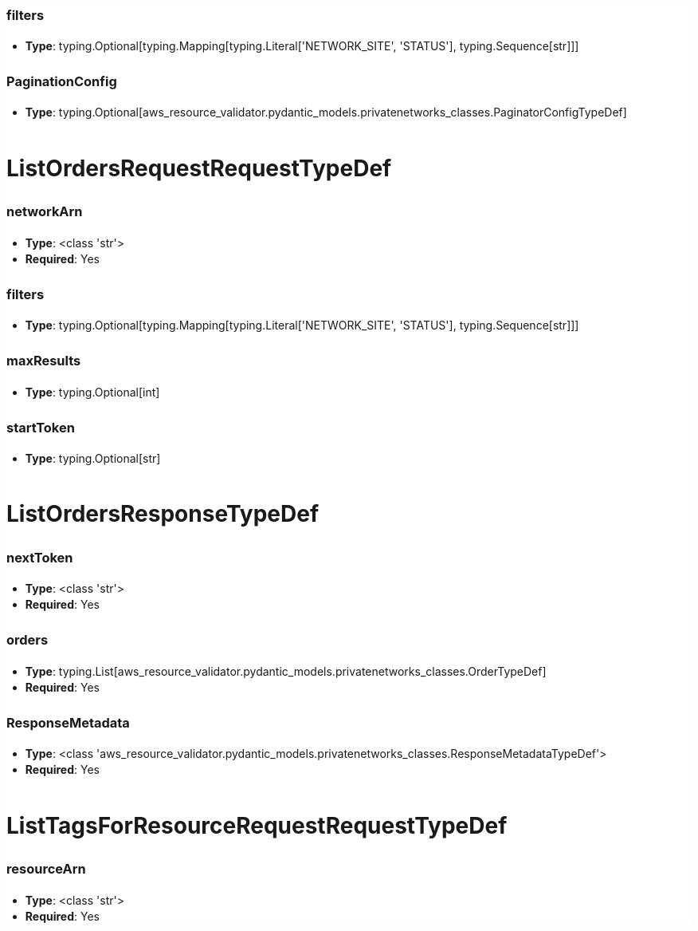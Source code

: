 ### filters
- **Type**: typing.Optional[typing.Mapping[typing.Literal['NETWORK_SITE', 'STATUS'], typing.Sequence[str]]]

### PaginationConfig
- **Type**: typing.Optional[aws_resource_validator.pydantic_models.privatenetworks_classes.PaginatorConfigTypeDef]


# ListOrdersRequestRequestTypeDef

### networkArn
- **Type**: <class 'str'>
- **Required**: Yes

### filters
- **Type**: typing.Optional[typing.Mapping[typing.Literal['NETWORK_SITE', 'STATUS'], typing.Sequence[str]]]

### maxResults
- **Type**: typing.Optional[int]

### startToken
- **Type**: typing.Optional[str]


# ListOrdersResponseTypeDef

### nextToken
- **Type**: <class 'str'>
- **Required**: Yes

### orders
- **Type**: typing.List[aws_resource_validator.pydantic_models.privatenetworks_classes.OrderTypeDef]
- **Required**: Yes

### ResponseMetadata
- **Type**: <class 'aws_resource_validator.pydantic_models.privatenetworks_classes.ResponseMetadataTypeDef'>
- **Required**: Yes


# ListTagsForResourceRequestRequestTypeDef

### resourceArn
- **Type**: <class 'str'>
- **Required**: Yes

